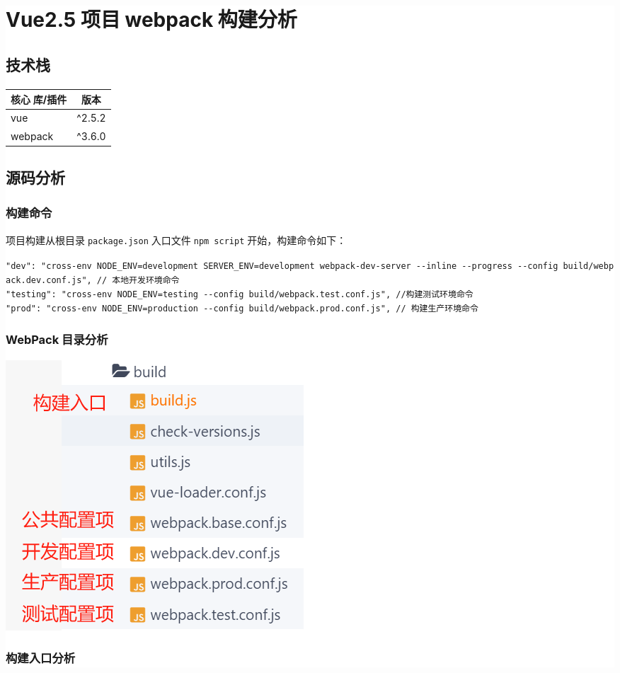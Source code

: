 

# Vue2.5 项目 webpack 构建分析

## **技术栈**

| 核心 库/插件 | 版本   |
| ------------ | ------ |
| vue          | ^2.5.2 |
| webpack      | ^3.6.0 |



## **源码分析**

### **构建命令**

项目构建从根目录 `package.json` 入口文件 `npm script` 开始，构建命令如下：

```shell
"dev": "cross-env NODE_ENV=development SERVER_ENV=development webpack-dev-server --inline --progress --config build/webpack.dev.conf.js", // 本地开发环境命令
"testing": "cross-env NODE_ENV=testing --config build/webpack.test.conf.js", //构建测试环境命令
"prod": "cross-env NODE_ENV=production --config build/webpack.prod.conf.js", // 构建生产环境命令
```

### **WebPack 目录分析**

![image-20240129102556145](../images/webpack-vue目录.png)

### **构建入口分析**
